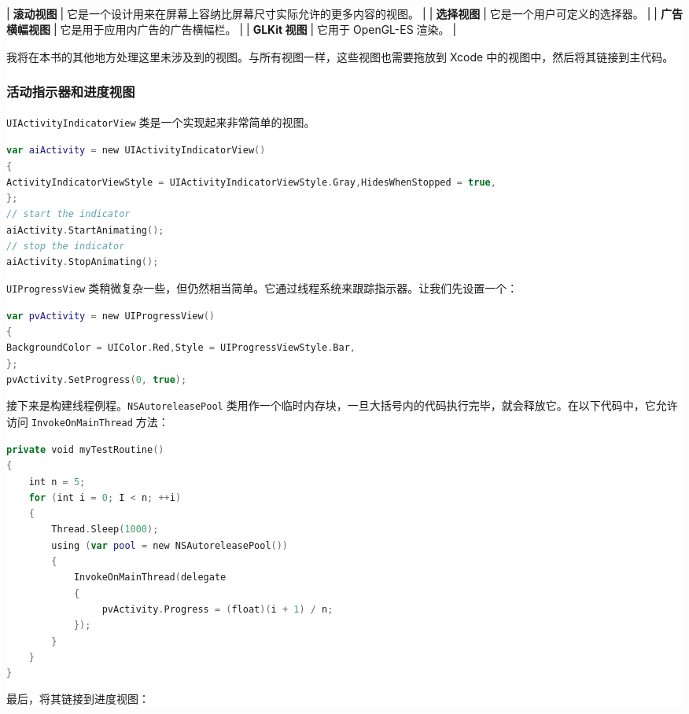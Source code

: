 | **滚动视图** | 它是一个设计用来在屏幕上容纳比屏幕尺寸实际允许的更多内容的视图。 |
| **选择视图** | 它是一个用户可定义的选择器。 |
| **广告横幅视图** | 它是用于应用内广告的广告横幅栏。 |
| **GLKit 视图** | 它用于 OpenGL-ES 渲染。 |

我将在本书的其他地方处理这里未涉及到的视图。与所有视图一样，这些视图也需要拖放到 Xcode 中的视图中，然后将其链接到主代码。

### 活动指示器和进度视图

`UIActivityIndicatorView` 类是一个实现起来非常简单的视图。

```swift
var aiActivity = new UIActivityIndicatorView()
{
ActivityIndicatorViewStyle = UIActivityIndicatorViewStyle.Gray,HidesWhenStopped = true,
};
// start the indicator
aiActivity.StartAnimating();
// stop the indicator
aiActivity.StopAnimating();
```

`UIProgressView` 类稍微复杂一些，但仍然相当简单。它通过线程系统来跟踪指示器。让我们先设置一个：

```swift
var pvActivity = new UIProgressView()
{
BackgroundColor = UIColor.Red,Style = UIProgressViewStyle.Bar,
};
pvActivity.SetProgress(0, true);
```

接下来是构建线程例程。`NSAutoreleasePool` 类用作一个临时内存块，一旦大括号内的代码执行完毕，就会释放它。在以下代码中，它允许访问 `InvokeOnMainThread` 方法：

```swift
private void myTestRoutine()
{
    int n = 5;
    for (int i = 0; I < n; ++i)
    {
        Thread.Sleep(1000);
        using (var pool = new NSAutoreleasePool())
        {
            InvokeOnMainThread(delegate
            {
                 pvActivity.Progress = (float)(i + 1) / n;
            });
        }
    }
}
```

最后，将其链接到进度视图：
